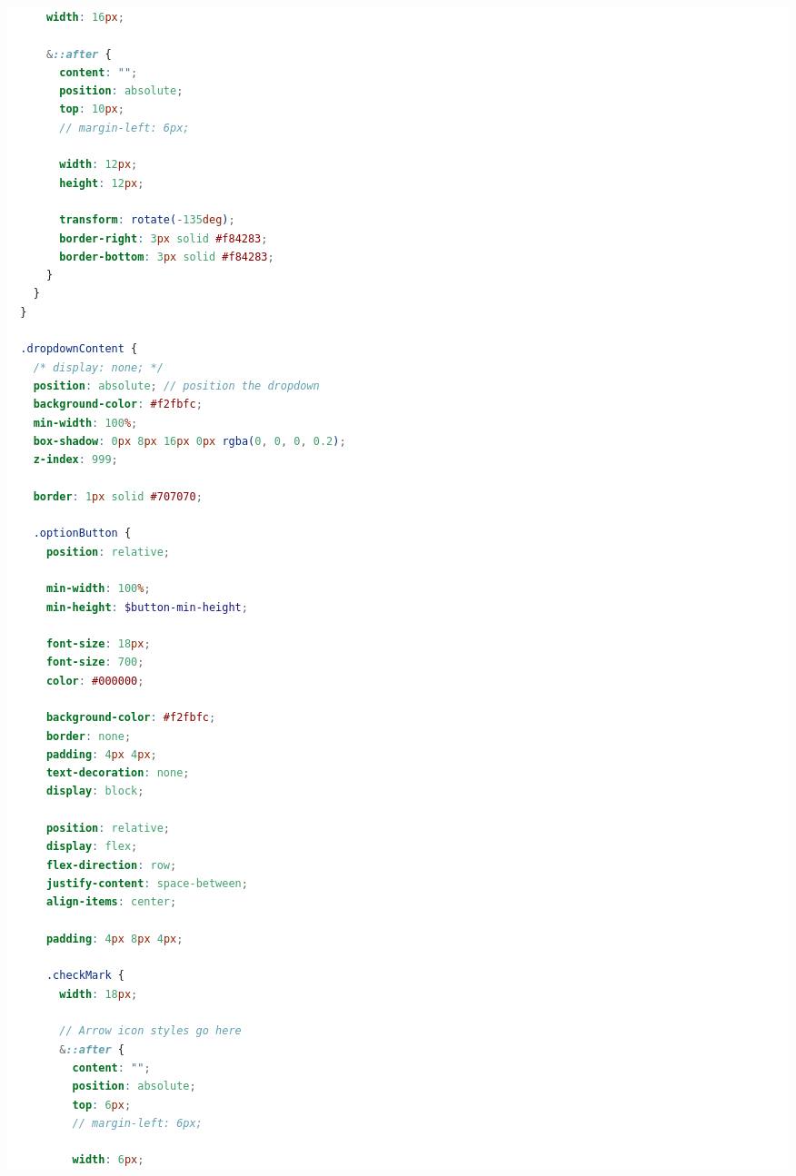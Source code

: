 ```scss
      width: 16px;

      &::after {
        content: "";
        position: absolute;
        top: 10px;
        // margin-left: 6px;

        width: 12px;
        height: 12px;

        transform: rotate(-135deg);
        border-right: 3px solid #f84283;
        border-bottom: 3px solid #f84283;
      }
    }
  }

  .dropdownContent {
    /* display: none; */
    position: absolute; // position the dropdown
    background-color: #f2fbfc;
    min-width: 100%;
    box-shadow: 0px 8px 16px 0px rgba(0, 0, 0, 0.2);
    z-index: 999;

    border: 1px solid #707070;

    .optionButton {
      position: relative;

      min-width: 100%;
      min-height: $button-min-height;

      font-size: 18px;
      font-size: 700;
      color: #000000;

      background-color: #f2fbfc;
      border: none;
      padding: 4px 4px;
      text-decoration: none;
      display: block;

      position: relative;
      display: flex;
      flex-direction: row;
      justify-content: space-between;
      align-items: center;

      padding: 4px 8px 4px;

      .checkMark {
        width: 18px;

        // Arrow icon styles go here
        &::after {
          content: "";
          position: absolute;
          top: 6px;
          // margin-left: 6px;

          width: 6px;
```